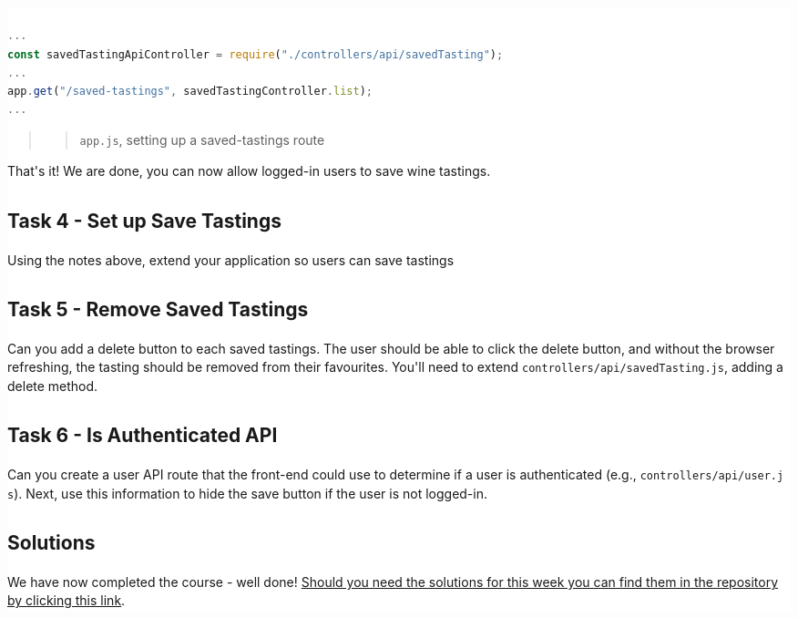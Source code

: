 ```JavaScript

...
const savedTastingApiController = require("./controllers/api/savedTasting");
...
app.get("/saved-tastings", savedTastingController.list);
...
```

> > `app.js`, setting up a saved-tastings route

That's it! We are done, you can now allow logged-in users to save wine tastings.

## Task 4 - Set up Save Tastings

Using the notes above, extend your application so users can save tastings

## Task 5 - Remove Saved Tastings

Can you add a delete button to each saved tastings. The user should be able to click the delete button, and without the browser refreshing, the tasting should be removed from their favourites. You'll need to extend `controllers/api/savedTasting.js`, adding a delete method.

## Task 6 - Is Authenticated API

Can you create a user API route that the front-end could use to determine if a user is authenticated (e.g., `controllers/api/user.js`). Next, use this information to hide the save button if the user is not logged-in.

## Solutions

We have now completed the course - well done! [Should you need the solutions for this week you can find them in the repository by clicking this link](https://github.com/joeappleton18/db-starter-project/tree/week-10-solutions).
